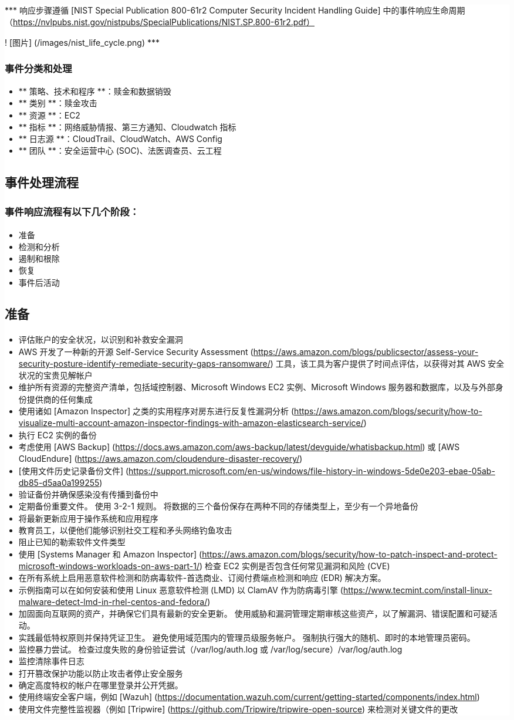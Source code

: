 
*** 响应步骤遵循 [NIST Special Publication 800-61r2 Computer Security Incident Handling Guide] 中的事件响应生命周期（https://nvlpubs.nist.gov/nistpubs/SpecialPublications/NIST.SP.800-61r2.pdf）

! [图片] (/images/nist_life_cycle.png) ***

### 事件分类和处理
* ** 策略、技术和程序 **：赎金和数据销毁
* ** 类别 **：赎金攻击
* ** 资源 **：EC2
* ** 指标 **：网络威胁情报、第三方通知、Cloudwatch 指标
* ** 日志源 **：CloudTrail、CloudWatch、AWS Config
* ** 团队 **：安全运营中心 (SOC)、法医调查员、云工程

## 事件处理流程
### 事件响应流程有以下几个阶段：
* 准备
* 检测和分析
* 遏制和根除
* 恢复
* 事件后活动

## 准备
* 评估账户的安全状况，以识别和补救安全漏洞
* AWS 开发了一种新的开源 Self-Service Security Assessment (https://aws.amazon.com/blogs/publicsector/assess-your-security-posture-identify-remediate-security-gaps-ransomware/) 工具，该工具为客户提供了时间点评估，以获得对其 AWS 安全状况的宝贵见解帐户
* 维护所有资源的完整资产清单，包括域控制器、Microsoft Windows EC2 实例、Microsoft Windows 服务器和数据库，以及与外部身份提供商的任何集成
* 使用诸如 [Amazon Inspector] 之类的实用程序对房东进行反复性漏洞分析 (https://aws.amazon.com/blogs/security/how-to-visualize-multi-account-amazon-inspector-findings-with-amazon-elasticsearch-service/)
* 执行 EC2 实例的备份
* 考虑使用 [AWS Backup] (https://docs.aws.amazon.com/aws-backup/latest/devguide/whatisbackup.html) 或 [AWS CloudEndure] (https://aws.amazon.com/cloudendure-disaster-recovery/)
* [使用文件历史记录备份文件] (https://support.microsoft.com/en-us/windows/file-history-in-windows-5de0e203-ebae-05ab-db85-d5aa0a199255)
* 验证备份并确保感染没有传播到备份中
* 定期备份重要文件。 使用 3-2-1 规则。 将数据的三个备份保存在两种不同的存储类型上，至少有一个异地备份
* 将最新更新应用于操作系统和应用程序
* 教育员工，以便他们能够识别社交工程和矛头网络钓鱼攻击
* 阻止已知的勒索软件文件类型
* 使用 [Systems Manager 和 Amazon Inspector] (https://aws.amazon.com/blogs/security/how-to-patch-inspect-and-protect-microsoft-windows-workloads-on-aws-part-1/) 检查 EC2 实例是否包含任何常见漏洞和风险 (CVE)
* 在所有系统上启用恶意软件检测和防病毒软件-首选商业、订阅付费端点检测和响应 (EDR) 解决方案。
* 示例指南可以在如何安装和使用 Linux 恶意软件检测 (LMD) 以 ClamAV 作为防病毒引擎 (https://www.tecmint.com/install-linux-malware-detect-lmd-in-rhel-centos-and-fedora/)
* 加固面向互联网的资产，并确保它们具有最新的安全更新。 使用威胁和漏洞管理定期审核这些资产，以了解漏洞、错误配置和可疑活动。
* 实践最低特权原则并保持凭证卫生。 避免使用域范围内的管理员级服务帐户。 强制执行强大的随机、即时的本地管理员密码。
* 监控暴力尝试。 检查过度失败的身份验证尝试（/var/log/auth.log 或 /var/log/secure）/var/log/auth.log
* 监控清除事件日志
* 打开篡改保护功能以防止攻击者停止安全服务
* 确定高度特权的帐户在哪里登录并公开凭据。
* 使用终端安全客户端，例如 [Wazuh] (https://documentation.wazuh.com/current/getting-started/components/index.html)
* 使用文件完整性监视器（例如 [Tripwire] (https://github.com/Tripwire/tripwire-open-source) 来检测对关键文件的更改
